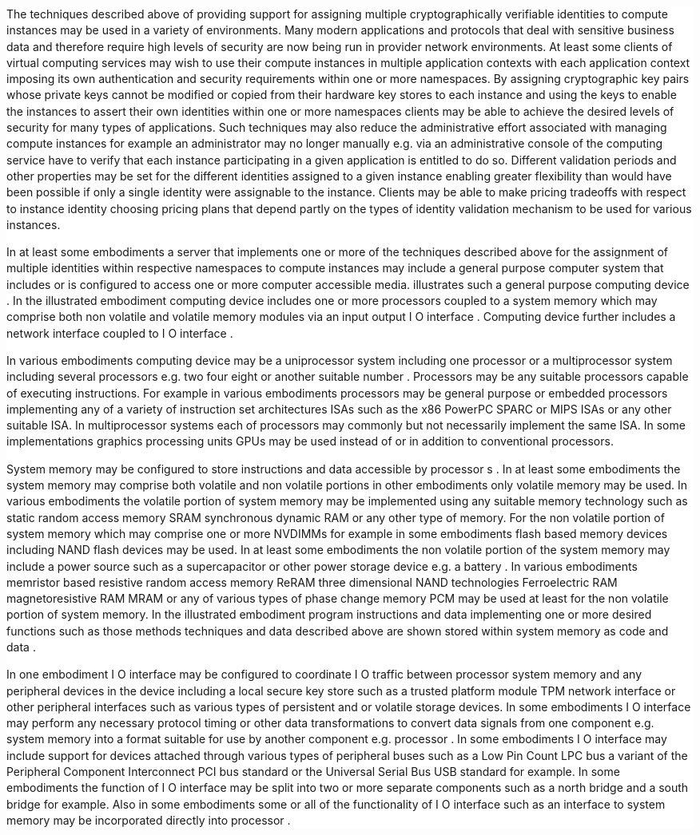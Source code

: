 The techniques described above of providing support for assigning multiple cryptographically verifiable identities to compute instances may be used in a variety of environments. Many modern applications and protocols that deal with sensitive business data and therefore require high levels of security are now being run in provider network environments. At least some clients of virtual computing services may wish to use their compute instances in multiple application contexts with each application context imposing its own authentication and security requirements within one or more namespaces. By assigning cryptographic key pairs whose private keys cannot be modified or copied from their hardware key stores to each instance and using the keys to enable the instances to assert their own identities within one or more namespaces clients may be able to achieve the desired levels of security for many types of applications. Such techniques may also reduce the administrative effort associated with managing compute instances for example an administrator may no longer manually e.g. via an administrative console of the computing service have to verify that each instance participating in a given application is entitled to do so. Different validation periods and other properties may be set for the different identities assigned to a given instance enabling greater flexibility than would have been possible if only a single identity were assignable to the instance. Clients may be able to make pricing tradeoffs with respect to instance identity choosing pricing plans that depend partly on the types of identity validation mechanism to be used for various instances.

In at least some embodiments a server that implements one or more of the techniques described above for the assignment of multiple identities within respective namespaces to compute instances may include a general purpose computer system that includes or is configured to access one or more computer accessible media. illustrates such a general purpose computing device . In the illustrated embodiment computing device includes one or more processors coupled to a system memory which may comprise both non volatile and volatile memory modules via an input output I O interface . Computing device further includes a network interface coupled to I O interface .

In various embodiments computing device may be a uniprocessor system including one processor or a multiprocessor system including several processors e.g. two four eight or another suitable number . Processors may be any suitable processors capable of executing instructions. For example in various embodiments processors may be general purpose or embedded processors implementing any of a variety of instruction set architectures ISAs such as the x86 PowerPC SPARC or MIPS ISAs or any other suitable ISA. In multiprocessor systems each of processors may commonly but not necessarily implement the same ISA. In some implementations graphics processing units GPUs may be used instead of or in addition to conventional processors.

System memory may be configured to store instructions and data accessible by processor s . In at least some embodiments the system memory may comprise both volatile and non volatile portions in other embodiments only volatile memory may be used. In various embodiments the volatile portion of system memory may be implemented using any suitable memory technology such as static random access memory SRAM synchronous dynamic RAM or any other type of memory. For the non volatile portion of system memory which may comprise one or more NVDIMMs for example in some embodiments flash based memory devices including NAND flash devices may be used. In at least some embodiments the non volatile portion of the system memory may include a power source such as a supercapacitor or other power storage device e.g. a battery . In various embodiments memristor based resistive random access memory ReRAM three dimensional NAND technologies Ferroelectric RAM magnetoresistive RAM MRAM or any of various types of phase change memory PCM may be used at least for the non volatile portion of system memory. In the illustrated embodiment program instructions and data implementing one or more desired functions such as those methods techniques and data described above are shown stored within system memory as code and data .

In one embodiment I O interface may be configured to coordinate I O traffic between processor system memory and any peripheral devices in the device including a local secure key store such as a trusted platform module TPM network interface or other peripheral interfaces such as various types of persistent and or volatile storage devices. In some embodiments I O interface may perform any necessary protocol timing or other data transformations to convert data signals from one component e.g. system memory into a format suitable for use by another component e.g. processor . In some embodiments I O interface may include support for devices attached through various types of peripheral buses such as a Low Pin Count LPC bus a variant of the Peripheral Component Interconnect PCI bus standard or the Universal Serial Bus USB standard for example. In some embodiments the function of I O interface may be split into two or more separate components such as a north bridge and a south bridge for example. Also in some embodiments some or all of the functionality of I O interface such as an interface to system memory may be incorporated directly into processor .
